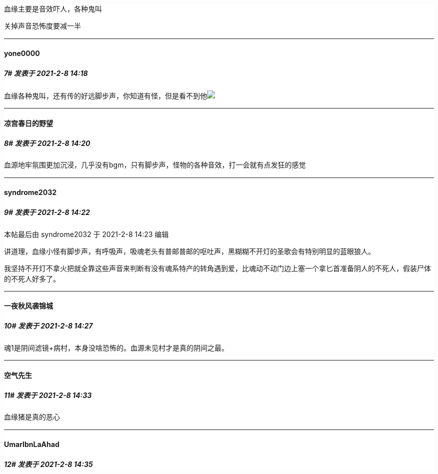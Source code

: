 血缘主要是音效吓人，各种鬼叫 

关掉声音恐怖度要减一半


-----

####  yone0000  
##### 7#       发表于 2021-2-8 14:18


血缘各种鬼叫，还有传的好远脚步声，你知道有怪，但是看不到他<img src="https://static.saraba1st.com/image/smiley/face2017/068.png" referrerpolicy="no-referrer">


-----

####  凉宫春日的野望  
##### 8#       发表于 2021-2-8 14:20


血源地牢氛围更加沉浸，几乎没有bgm，只有脚步声，怪物的各种音效，打一会就有点发狂的感觉


-----

####  syndrome2032  
##### 9#       发表于 2021-2-8 14:22


 本帖最后由 syndrome2032 于 2021-2-8 14:23 编辑 

讲道理，血缘小怪有脚步声，有呼吸声，吸魂老头有普邮普邮的呕吐声，黑糊糊不开灯的圣歌会有特别明显的蓝眼狼人。

我坚持不开灯不拿火把就全靠这些声音来判断有没有魂系特产的转角遇到爱，比魂动不动门边上塞一个拿匕首准备阴人的不死人，假装尸体的不死人好多了。


-----

####  一夜秋风袭锦城  
##### 10#       发表于 2021-2-8 14:27


魂1是阴间滤镜+病村，本身没啥恐怖的。血源未见村才是真的阴间之最。


-----

####  空气先生  
##### 11#       发表于 2021-2-8 14:33


血缘猪是真的恶心


-----

####  UmarIbnLaAhad  
##### 12#       发表于 2021-2-8 14:35
